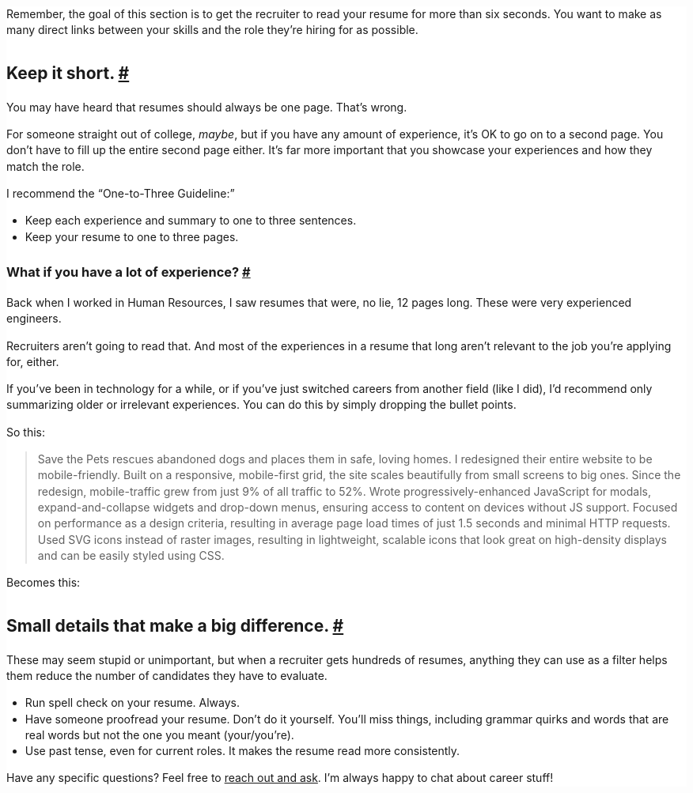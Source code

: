 Remember, the goal of this section is to get the recruiter to read your resume for more than six seconds. You want to make as many direct links between your skills and the role they’re hiring for as possible.

## Keep it short. [#](https://gomakethings.com/hacking-your-resume-to-get-it-in-front-of-an-actual-human/)

You may have heard that resumes should always be one page. That’s wrong.

For someone straight out of college, *maybe*, but if you have any amount of experience, it’s OK to go on to a second page. You don’t have to fill up the entire second page either. It’s far more important that you showcase your experiences and how they match the role.

I recommend the “One-to-Three Guideline:”

- Keep each experience and summary to one to three sentences.
- Keep your resume to one to three pages.

### What if you have a lot of experience? [#](https://gomakethings.com/hacking-your-resume-to-get-it-in-front-of-an-actual-human/)

Back when I worked in Human Resources, I saw resumes that were, no lie, 12 pages long. These were very experienced engineers.

Recruiters aren’t going to read that. And most of the experiences in a resume that long aren’t relevant to the job you’re applying for, either.

If you’ve been in technology for a while, or if you’ve just switched careers from another field (like I did), I’d recommend only summarizing older or irrelevant experiences. You can do this by simply dropping the bullet points.

So this:

> Save the Pets rescues abandoned dogs and places them in safe, loving homes. I redesigned their entire website to be mobile-friendly.  Built on a responsive, mobile-first grid, the site scales beautifully from small screens to big ones. Since the redesign, mobile-traffic grew from just 9% of all traffic to 52%. Wrote progressively-enhanced JavaScript for modals, expand-and-collapse widgets and drop-down menus, ensuring access to content on devices without JS support. Focused on performance as a design criteria, resulting in average page load times of just 1.5 seconds and minimal HTTP requests. Used SVG icons instead of raster images, resulting in lightweight, scalable icons that look great on high-density displays and can be easily styled using CSS.
> 

Becomes this:

## Small details that make a big difference. [#](https://gomakethings.com/hacking-your-resume-to-get-it-in-front-of-an-actual-human/)

These may seem stupid or unimportant, but when a recruiter gets hundreds of resumes, anything they can use as a filter helps them reduce the number of candidates they have to evaluate.

- Run spell check on your resume. Always.
- Have someone proofread your resume. Don’t do it yourself. You’ll miss things, including grammar quirks and words that are real words but not the one you meant (your/you’re).
- Use past tense, even for current roles. It makes the resume read more consistently.

Have any specific questions? Feel free to [reach out and ask](https://gomakethings.com/about). I’m always happy to chat about career stuff!